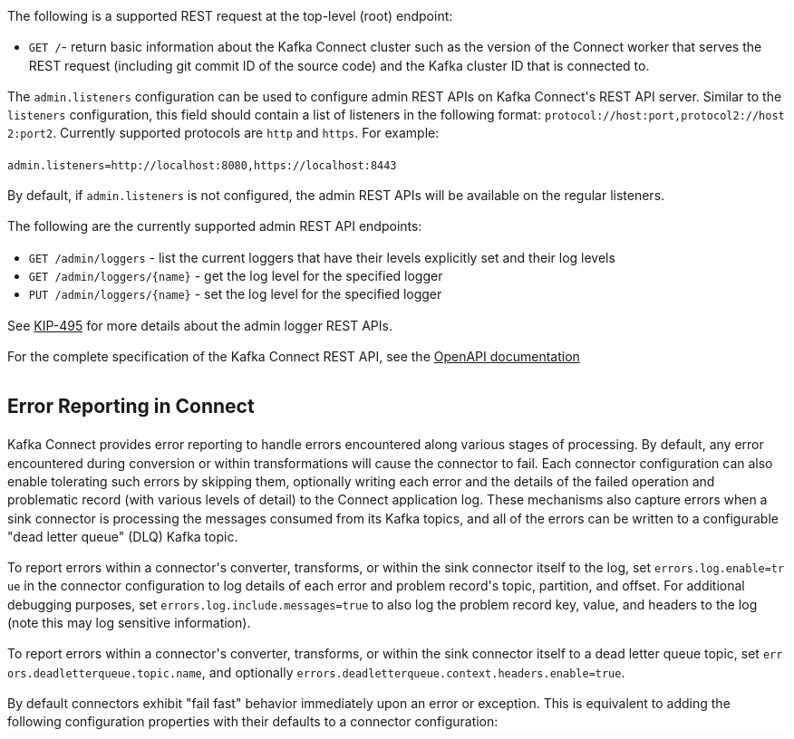 

The following is a supported REST request at the top-level (root) endpoint:

  * `GET /`\- return basic information about the Kafka Connect cluster such as the version of the Connect worker that serves the REST request (including git commit ID of the source code) and the Kafka cluster ID that is connected to. 


The `admin.listeners` configuration can be used to configure admin REST APIs on Kafka Connect's REST API server. Similar to the `listeners` configuration, this field should contain a list of listeners in the following format: `protocol://host:port,protocol2://host2:port2`. Currently supported protocols are `http` and `https`. For example:
    
    
    admin.listeners=http://localhost:8080,https://localhost:8443

By default, if `admin.listeners` is not configured, the admin REST APIs will be available on the regular listeners.

The following are the currently supported admin REST API endpoints:

  * `GET /admin/loggers` \- list the current loggers that have their levels explicitly set and their log levels
  * `GET /admin/loggers/{name}` \- get the log level for the specified logger
  * `PUT /admin/loggers/{name}` \- set the log level for the specified logger



See [KIP-495](https://cwiki.apache.org/confluence/display/KAFKA/KIP-495%3A+Dynamically+Adjust+Log+Levels+in+Connect) for more details about the admin logger REST APIs.

For the complete specification of the Kafka Connect REST API, see the [OpenAPI documentation](/36/generated/connect_rest.yaml)

## Error Reporting in Connect

Kafka Connect provides error reporting to handle errors encountered along various stages of processing. By default, any error encountered during conversion or within transformations will cause the connector to fail. Each connector configuration can also enable tolerating such errors by skipping them, optionally writing each error and the details of the failed operation and problematic record (with various levels of detail) to the Connect application log. These mechanisms also capture errors when a sink connector is processing the messages consumed from its Kafka topics, and all of the errors can be written to a configurable "dead letter queue" (DLQ) Kafka topic.

To report errors within a connector's converter, transforms, or within the sink connector itself to the log, set `errors.log.enable=true` in the connector configuration to log details of each error and problem record's topic, partition, and offset. For additional debugging purposes, set `errors.log.include.messages=true` to also log the problem record key, value, and headers to the log (note this may log sensitive information).

To report errors within a connector's converter, transforms, or within the sink connector itself to a dead letter queue topic, set `errors.deadletterqueue.topic.name`, and optionally `errors.deadletterqueue.context.headers.enable=true`.

By default connectors exhibit "fail fast" behavior immediately upon an error or exception. This is equivalent to adding the following configuration properties with their defaults to a connector configuration:
    
